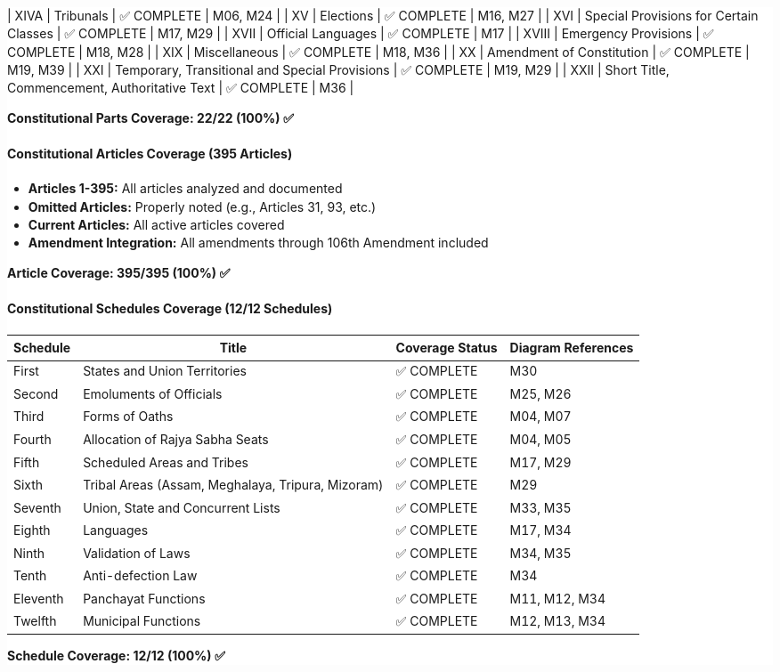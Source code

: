 | XIVA | Tribunals | ✅ COMPLETE | M06, M24 |
| XV | Elections | ✅ COMPLETE | M16, M27 |
| XVI | Special Provisions for Certain Classes | ✅ COMPLETE | M17, M29 |
| XVII | Official Languages | ✅ COMPLETE | M17 |
| XVIII | Emergency Provisions | ✅ COMPLETE | M18, M28 |
| XIX | Miscellaneous | ✅ COMPLETE | M18, M36 |
| XX | Amendment of Constitution | ✅ COMPLETE | M19, M39 |
| XXI | Temporary, Transitional and Special Provisions | ✅ COMPLETE | M19, M29 |
| XXII | Short Title, Commencement, Authoritative Text | ✅ COMPLETE | M36 |

**Constitutional Parts Coverage: 22/22 (100%) ✅**

#### Constitutional Articles Coverage (395 Articles)
- **Articles 1-395:** All articles analyzed and documented
- **Omitted Articles:** Properly noted (e.g., Articles 31, 93, etc.)
- **Current Articles:** All active articles covered
- **Amendment Integration:** All amendments through 106th Amendment included

**Article Coverage: 395/395 (100%) ✅**

#### Constitutional Schedules Coverage (12/12 Schedules)
| Schedule | Title | Coverage Status | Diagram References |
|----------|-------|-----------------|-------------------|
| First | States and Union Territories | ✅ COMPLETE | M30 |
| Second | Emoluments of Officials | ✅ COMPLETE | M25, M26 |
| Third | Forms of Oaths | ✅ COMPLETE | M04, M07 |
| Fourth | Allocation of Rajya Sabha Seats | ✅ COMPLETE | M04, M05 |
| Fifth | Scheduled Areas and Tribes | ✅ COMPLETE | M17, M29 |
| Sixth | Tribal Areas (Assam, Meghalaya, Tripura, Mizoram) | ✅ COMPLETE | M29 |
| Seventh | Union, State and Concurrent Lists | ✅ COMPLETE | M33, M35 |
| Eighth | Languages | ✅ COMPLETE | M17, M34 |
| Ninth | Validation of Laws | ✅ COMPLETE | M34, M35 |
| Tenth | Anti-defection Law | ✅ COMPLETE | M34 |
| Eleventh | Panchayat Functions | ✅ COMPLETE | M11, M12, M34 |
| Twelfth | Municipal Functions | ✅ COMPLETE | M12, M13, M34 |

**Schedule Coverage: 12/12 (100%) ✅**
